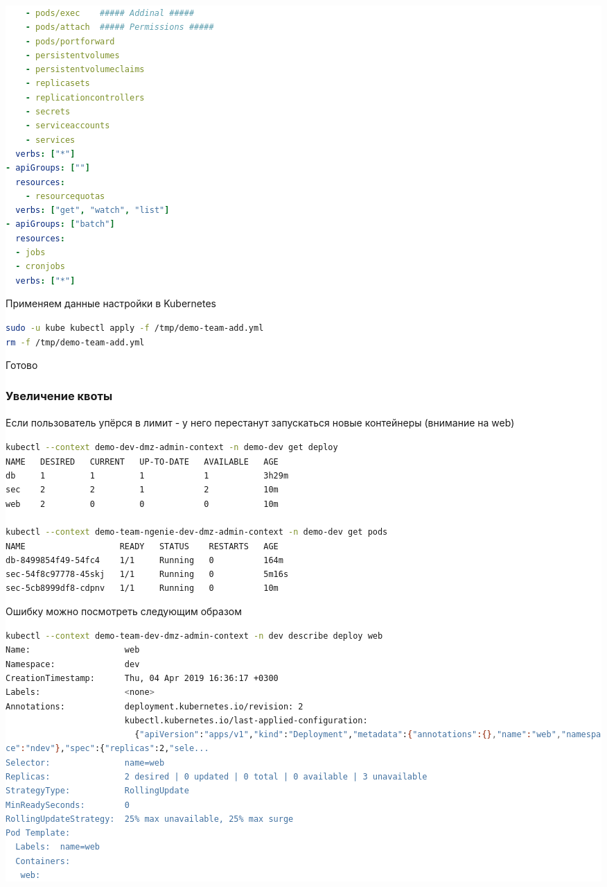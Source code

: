 ```yaml
    - pods/exec    ##### Addinal ##### 
    - pods/attach  ##### Permissions #####
    - pods/portforward
    - persistentvolumes
    - persistentvolumeclaims
    - replicasets
    - replicationcontrollers
    - secrets
    - serviceaccounts
    - services
  verbs: ["*"]
- apiGroups: [""]
  resources:
    - resourcequotas
  verbs: ["get", "watch", "list"]
- apiGroups: ["batch"]
  resources:
  - jobs
  - cronjobs
  verbs: ["*"]
```
Применяем данные настройки в Kubernetes
```bash
sudo -u kube kubectl apply -f /tmp/demo-team-add.yml
rm -f /tmp/demo-team-add.yml
```
Готово

### Увеличение квоты

Если пользователь упёрся в лимит - у него перестанут запускаться новые контейнеры (внимание на web)
```bash
kubectl --context demo-dev-dmz-admin-context -n demo-dev get deploy
NAME   DESIRED   CURRENT   UP-TO-DATE   AVAILABLE   AGE
db     1         1         1            1           3h29m
sec    2         2         1            2           10m
web    2         0         0            0           10m

kubectl --context demo-team-ngenie-dev-dmz-admin-context -n demo-dev get pods
NAME                   READY   STATUS    RESTARTS   AGE
db-8499854f49-54fc4    1/1     Running   0          164m
sec-54f8c97778-45skj   1/1     Running   0          5m16s
sec-5cb8999df8-cdpnv   1/1     Running   0          10m
```
Ошибку можно посмотреть следующим образом
```bash
kubectl --context demo-team-dev-dmz-admin-context -n dev describe deploy web
Name:                   web
Namespace:              dev
CreationTimestamp:      Thu, 04 Apr 2019 16:36:17 +0300
Labels:                 <none>
Annotations:            deployment.kubernetes.io/revision: 2
                        kubectl.kubernetes.io/last-applied-configuration:
                          {"apiVersion":"apps/v1","kind":"Deployment","metadata":{"annotations":{},"name":"web","namespace":"ndev"},"spec":{"replicas":2,"sele...
Selector:               name=web
Replicas:               2 desired | 0 updated | 0 total | 0 available | 3 unavailable
StrategyType:           RollingUpdate
MinReadySeconds:        0
RollingUpdateStrategy:  25% max unavailable, 25% max surge
Pod Template:
  Labels:  name=web
  Containers:
   web:
```